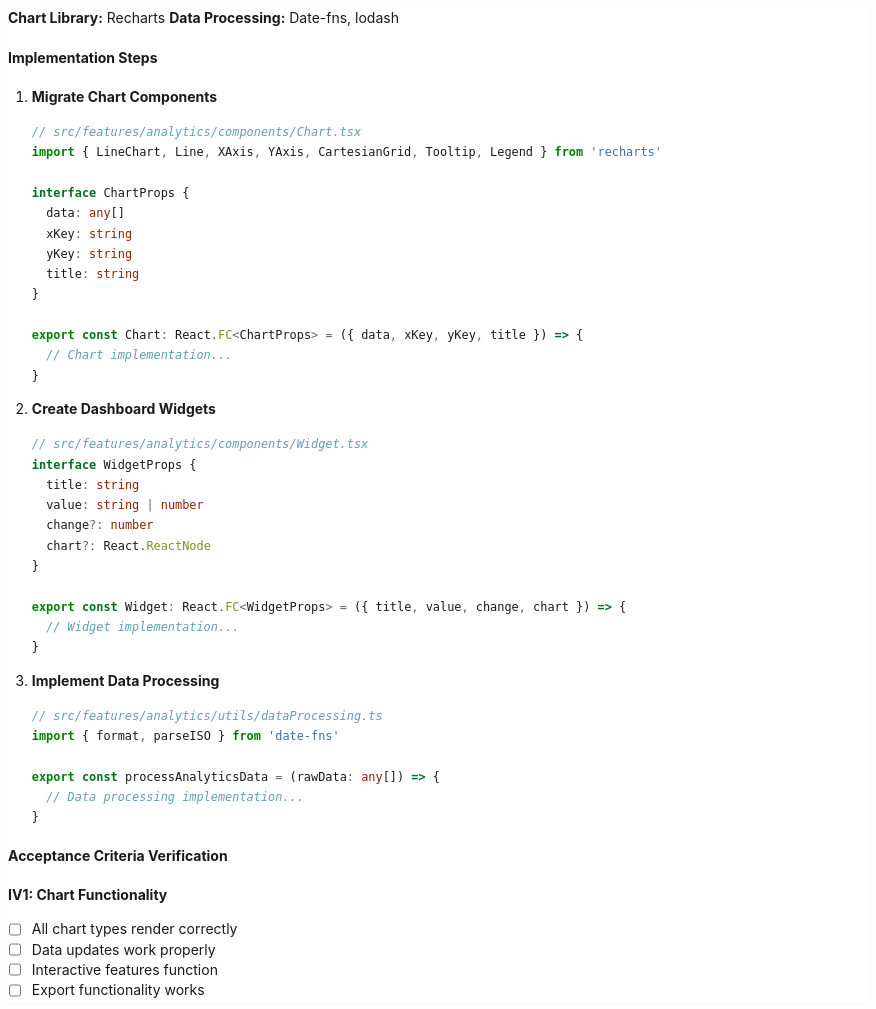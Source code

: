 **Chart Library:** Recharts
**Data Processing:** Date-fns, lodash

#### Implementation Steps

1. **Migrate Chart Components**
   ```typescript
   // src/features/analytics/components/Chart.tsx
   import { LineChart, Line, XAxis, YAxis, CartesianGrid, Tooltip, Legend } from 'recharts'
   
   interface ChartProps {
     data: any[]
     xKey: string
     yKey: string
     title: string
   }
   
   export const Chart: React.FC<ChartProps> = ({ data, xKey, yKey, title }) => {
     // Chart implementation...
   }
   ```

2. **Create Dashboard Widgets**
   ```typescript
   // src/features/analytics/components/Widget.tsx
   interface WidgetProps {
     title: string
     value: string | number
     change?: number
     chart?: React.ReactNode
   }
   
   export const Widget: React.FC<WidgetProps> = ({ title, value, change, chart }) => {
     // Widget implementation...
   }
   ```

3. **Implement Data Processing**
   ```typescript
   // src/features/analytics/utils/dataProcessing.ts
   import { format, parseISO } from 'date-fns'
   
   export const processAnalyticsData = (rawData: any[]) => {
     // Data processing implementation...
   }
   ```

#### Acceptance Criteria Verification

**IV1: Chart Functionality**
- [ ] All chart types render correctly
- [ ] Data updates work properly
- [ ] Interactive features function
- [ ] Export functionality works
